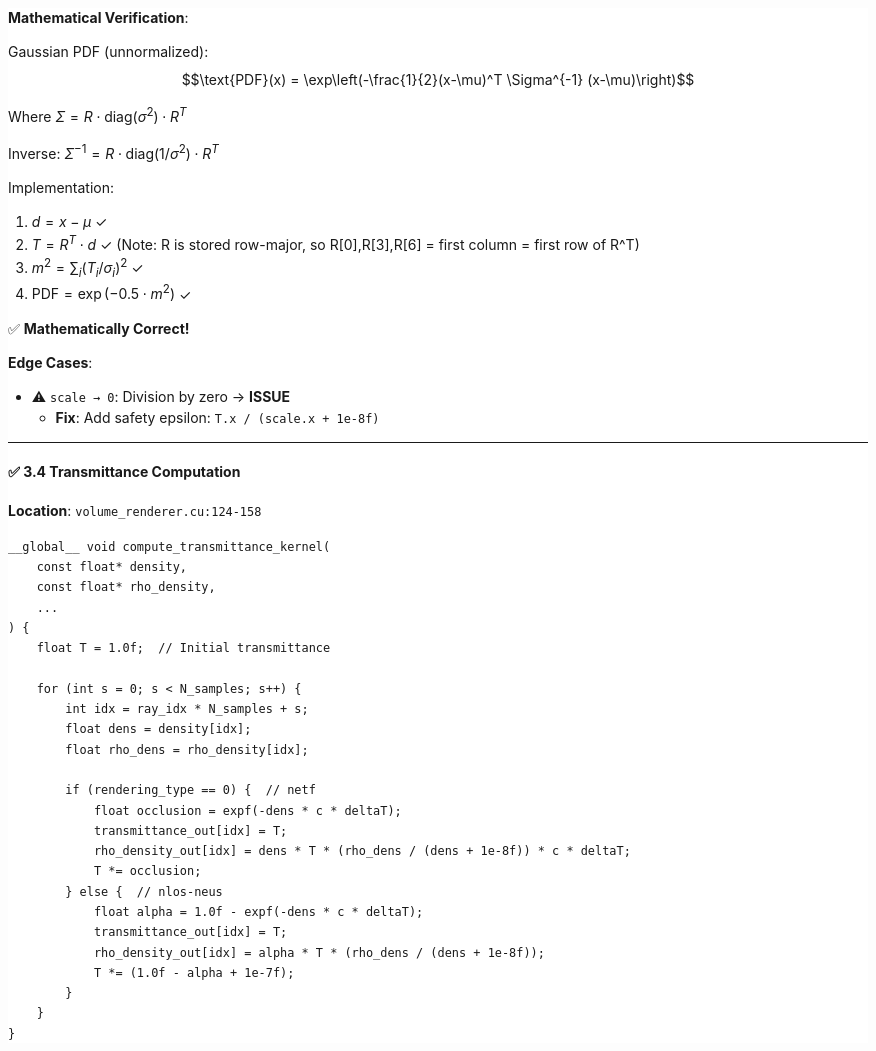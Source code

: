**Mathematical Verification**:

Gaussian PDF (unnormalized):
$$\text{PDF}(x) = \exp\left(-\frac{1}{2}(x-\mu)^T \Sigma^{-1} (x-\mu)\right)$$

Where $\Sigma = R \cdot \text{diag}(\sigma^2) \cdot R^T$

Inverse: $\Sigma^{-1} = R \cdot \text{diag}(1/\sigma^2) \cdot R^T$

Implementation:
1. $d = x - \mu$ ✓
2. $T = R^T \cdot d$ ✓ (Note: R is stored row-major, so R[0],R[3],R[6] = first column = first row of R^T)
3. $m^2 = \sum_i (T_i / \sigma_i)^2$ ✓
4. $\text{PDF} = \exp(-0.5 \cdot m^2)$ ✓

✅ **Mathematically Correct!**

**Edge Cases**:
- ⚠️ `scale → 0`: Division by zero → **ISSUE**
  - **Fix**: Add safety epsilon: `T.x / (scale.x + 1e-8f)`

---

#### ✅ **3.4 Transmittance Computation**

**Location**: `volume_renderer.cu:124-158`

```cuda
__global__ void compute_transmittance_kernel(
    const float* density,
    const float* rho_density,
    ...
) {
    float T = 1.0f;  // Initial transmittance
    
    for (int s = 0; s < N_samples; s++) {
        int idx = ray_idx * N_samples + s;
        float dens = density[idx];
        float rho_dens = rho_density[idx];
        
        if (rendering_type == 0) {  // netf
            float occlusion = expf(-dens * c * deltaT);
            transmittance_out[idx] = T;
            rho_density_out[idx] = dens * T * (rho_dens / (dens + 1e-8f)) * c * deltaT;
            T *= occlusion;
        } else {  // nlos-neus
            float alpha = 1.0f - expf(-dens * c * deltaT);
            transmittance_out[idx] = T;
            rho_density_out[idx] = alpha * T * (rho_dens / (dens + 1e-8f));
            T *= (1.0f - alpha + 1e-7f);
        }
    }
}
```

